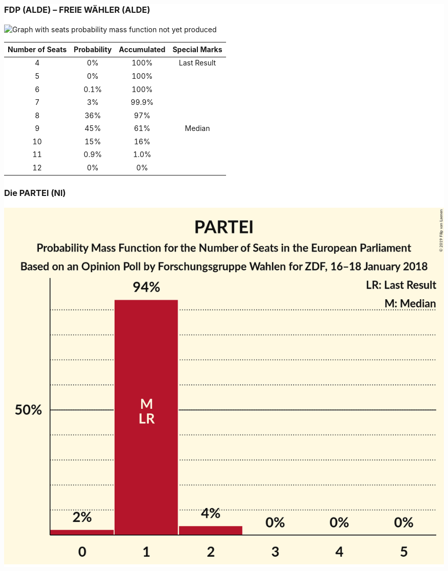 ### FDP (ALDE) – FREIE WÄHLER (ALDE)

![Graph with seats probability mass function not yet produced](2018-01-18-ForschungsgruppeWahlen-coalitions-seats-pmf-fdp–fw.png "Seats Probability Mass Function")

| Number of Seats | Probability | Accumulated | Special Marks |
|:---------------:|:-----------:|:-----------:|:-------------:|
| 4 | 0% | 100% | Last Result |
| 5 | 0% | 100% |  |
| 6 | 0.1% | 100% |  |
| 7 | 3% | 99.9% |  |
| 8 | 36% | 97% |  |
| 9 | 45% | 61% | Median |
| 10 | 15% | 16% |  |
| 11 | 0.9% | 1.0% |  |
| 12 | 0% | 0% |  |

### Die PARTEI (NI)

![Graph with seats probability mass function not yet produced](2018-01-18-ForschungsgruppeWahlen-coalitions-seats-pmf-partei.png "Seats Probability Mass Function")
